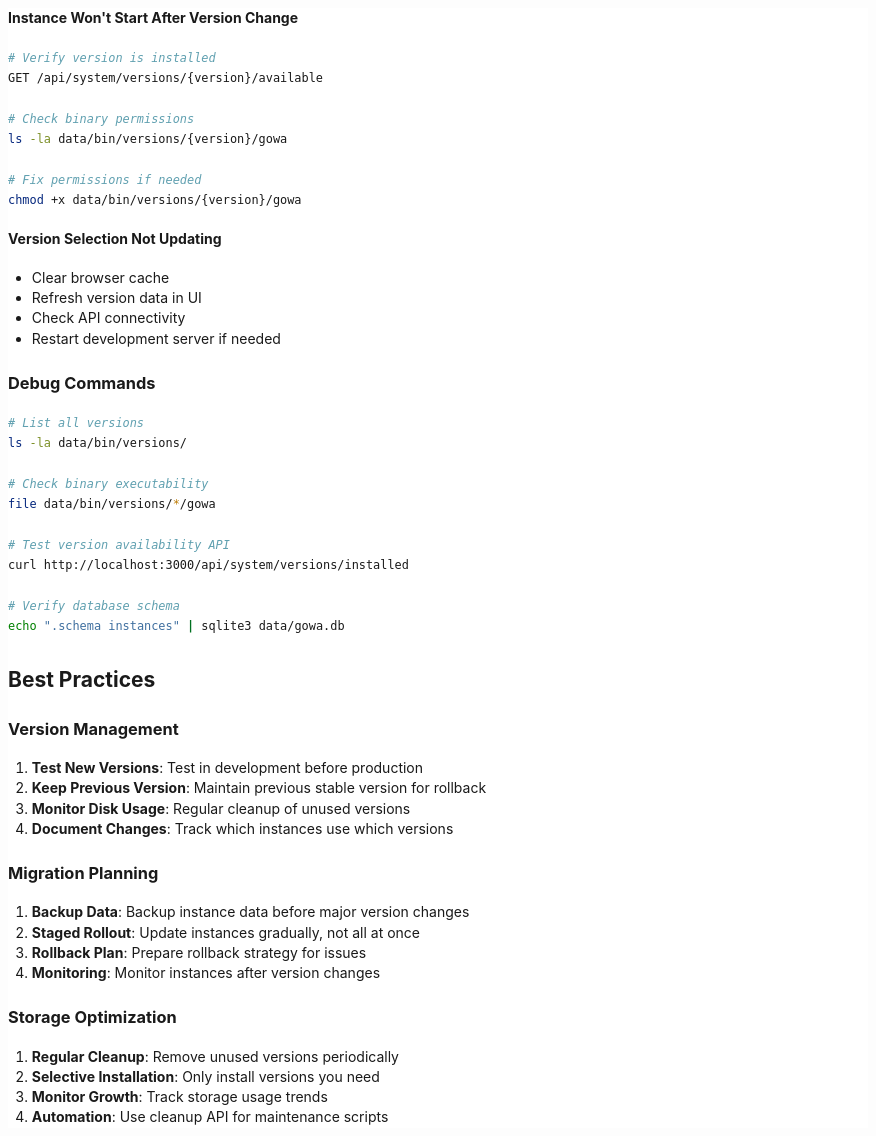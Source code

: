 #### Instance Won't Start After Version Change
```bash
# Verify version is installed
GET /api/system/versions/{version}/available

# Check binary permissions
ls -la data/bin/versions/{version}/gowa

# Fix permissions if needed
chmod +x data/bin/versions/{version}/gowa
```

#### Version Selection Not Updating
- Clear browser cache
- Refresh version data in UI
- Check API connectivity
- Restart development server if needed

### Debug Commands

```bash
# List all versions
ls -la data/bin/versions/

# Check binary executability
file data/bin/versions/*/gowa

# Test version availability API
curl http://localhost:3000/api/system/versions/installed

# Verify database schema
echo ".schema instances" | sqlite3 data/gowa.db
```

## Best Practices

### Version Management
1. **Test New Versions**: Test in development before production
2. **Keep Previous Version**: Maintain previous stable version for rollback
3. **Monitor Disk Usage**: Regular cleanup of unused versions
4. **Document Changes**: Track which instances use which versions

### Migration Planning
1. **Backup Data**: Backup instance data before major version changes
2. **Staged Rollout**: Update instances gradually, not all at once
3. **Rollback Plan**: Prepare rollback strategy for issues
4. **Monitoring**: Monitor instances after version changes

### Storage Optimization
1. **Regular Cleanup**: Remove unused versions periodically
2. **Selective Installation**: Only install versions you need
3. **Monitor Growth**: Track storage usage trends
4. **Automation**: Use cleanup API for maintenance scripts

